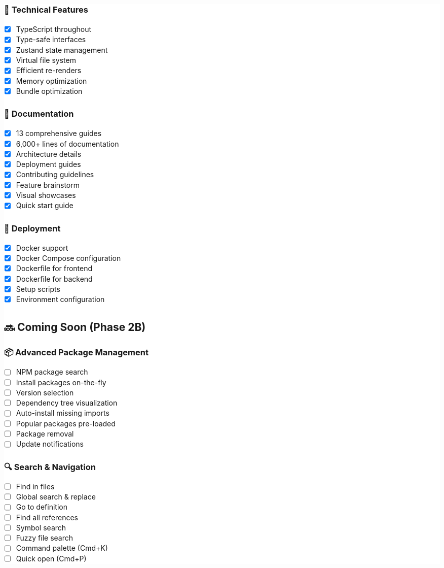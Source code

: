 ### 🔧 **Technical Features**
- [x] TypeScript throughout
- [x] Type-safe interfaces
- [x] Zustand state management
- [x] Virtual file system
- [x] Efficient re-renders
- [x] Memory optimization
- [x] Bundle optimization

### 📖 **Documentation**
- [x] 13 comprehensive guides
- [x] 6,000+ lines of documentation
- [x] Architecture details
- [x] Deployment guides
- [x] Contributing guidelines
- [x] Feature brainstorm
- [x] Visual showcases
- [x] Quick start guide

### 🐳 **Deployment**
- [x] Docker support
- [x] Docker Compose configuration
- [x] Dockerfile for frontend
- [x] Dockerfile for backend
- [x] Setup scripts
- [x] Environment configuration

## 🔜 Coming Soon (Phase 2B)

### 📦 **Advanced Package Management**
- [ ] NPM package search
- [ ] Install packages on-the-fly
- [ ] Version selection
- [ ] Dependency tree visualization
- [ ] Auto-install missing imports
- [ ] Popular packages pre-loaded
- [ ] Package removal
- [ ] Update notifications

### 🔍 **Search & Navigation**
- [ ] Find in files
- [ ] Global search & replace
- [ ] Go to definition
- [ ] Find all references
- [ ] Symbol search
- [ ] Fuzzy file search
- [ ] Command palette (Cmd+K)
- [ ] Quick open (Cmd+P)
